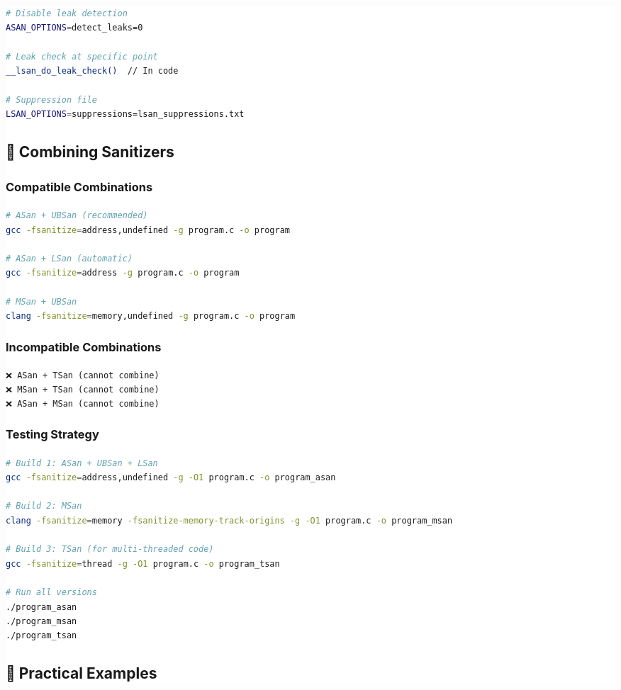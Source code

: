 ```bash
# Disable leak detection
ASAN_OPTIONS=detect_leaks=0

# Leak check at specific point
__lsan_do_leak_check()  // In code

# Suppression file
LSAN_OPTIONS=suppressions=lsan_suppressions.txt
```

## 🔗 Combining Sanitizers

### Compatible Combinations

```bash
# ASan + UBSan (recommended)
gcc -fsanitize=address,undefined -g program.c -o program

# ASan + LSan (automatic)
gcc -fsanitize=address -g program.c -o program

# MSan + UBSan
clang -fsanitize=memory,undefined -g program.c -o program
```

### Incompatible Combinations

```
❌ ASan + TSan (cannot combine)
❌ MSan + TSan (cannot combine)
❌ ASan + MSan (cannot combine)
```

### Testing Strategy

```bash
# Build 1: ASan + UBSan + LSan
gcc -fsanitize=address,undefined -g -O1 program.c -o program_asan

# Build 2: MSan
clang -fsanitize=memory -fsanitize-memory-track-origins -g -O1 program.c -o program_msan

# Build 3: TSan (for multi-threaded code)
gcc -fsanitize=thread -g -O1 program.c -o program_tsan

# Run all versions
./program_asan
./program_msan
./program_tsan
```

## 🔧 Practical Examples
